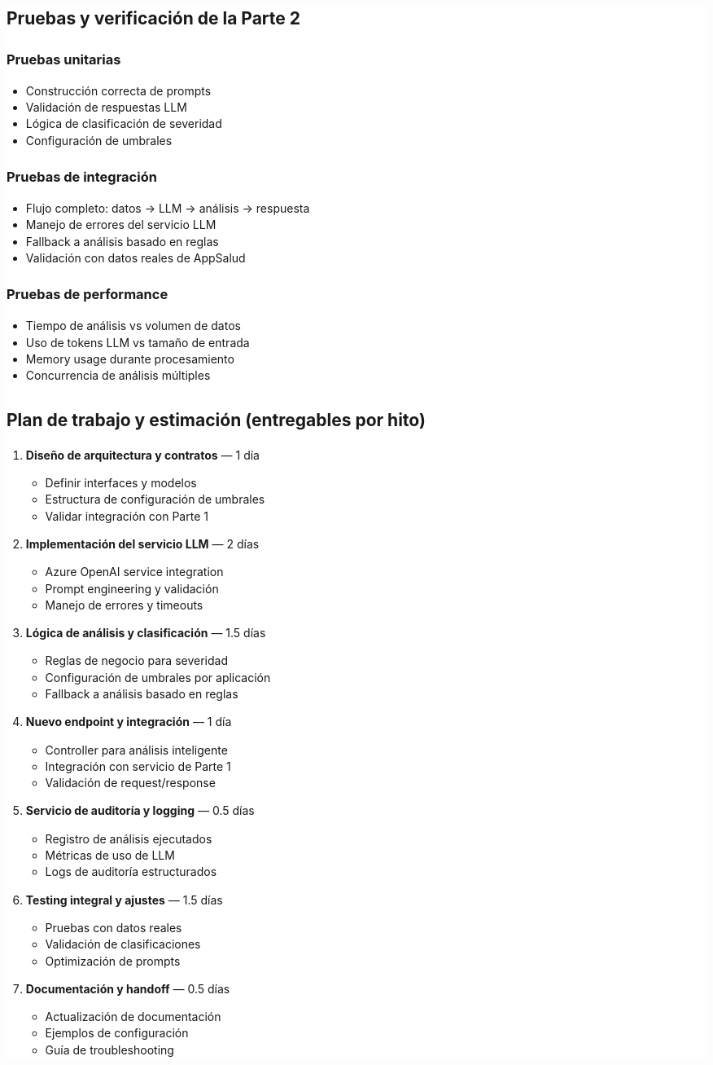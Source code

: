 Pruebas y verificación de la Parte 2
-----------------------------------
### Pruebas unitarias
- Construcción correcta de prompts
- Validación de respuestas LLM
- Lógica de clasificación de severidad
- Configuración de umbrales

### Pruebas de integración
- Flujo completo: datos → LLM → análisis → respuesta
- Manejo de errores del servicio LLM
- Fallback a análisis basado en reglas
- Validación con datos reales de AppSalud

### Pruebas de performance
- Tiempo de análisis vs volumen de datos
- Uso de tokens LLM vs tamaño de entrada
- Memory usage durante procesamiento
- Concurrencia de análisis múltiples

Plan de trabajo y estimación (entregables por hito)
---------------------------------------------------
1. **Diseño de arquitectura y contratos** — 1 día
   - Definir interfaces y modelos
   - Estructura de configuración de umbrales
   - Validar integración con Parte 1

2. **Implementación del servicio LLM** — 2 días
   - Azure OpenAI service integration
   - Prompt engineering y validación
   - Manejo de errores y timeouts

3. **Lógica de análisis y clasificación** — 1.5 días
   - Reglas de negocio para severidad
   - Configuración de umbrales por aplicación
   - Fallback a análisis basado en reglas

4. **Nuevo endpoint y integración** — 1 día
   - Controller para análisis inteligente
   - Integración con servicio de Parte 1
   - Validación de request/response

5. **Servicio de auditoría y logging** — 0.5 días
   - Registro de análisis ejecutados
   - Métricas de uso de LLM
   - Logs de auditoría estructurados

6. **Testing integral y ajustes** — 1.5 días
   - Pruebas con datos reales
   - Validación de clasificaciones
   - Optimización de prompts

7. **Documentación y handoff** — 0.5 días
   - Actualización de documentación
   - Ejemplos de configuración
   - Guía de troubleshooting
